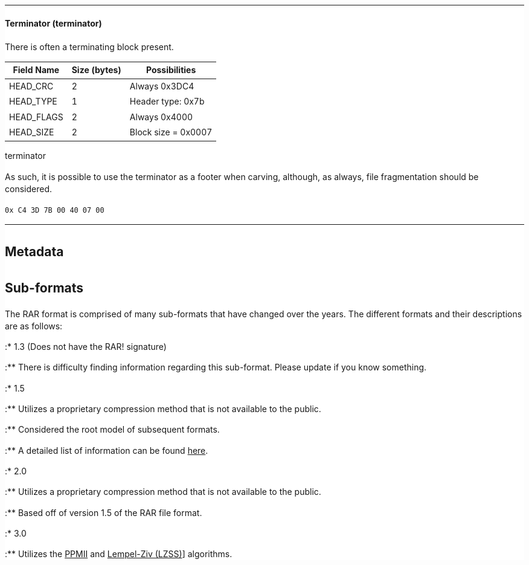------------------------------------------------------------------------

#### Terminator (terminator)

There is often a terminating block present.

| Field Name | Size (bytes) | Possibilities       |
|------------|--------------|---------------------|
| HEAD_CRC   | 2            | Always 0x3DC4       |
| HEAD_TYPE  | 1            | Header type: 0x7b   |
| HEAD_FLAGS | 2            | Always 0x4000       |
| HEAD_SIZE  | 2            | Block size = 0x0007 |

terminator

As such, it is possible to use the terminator as a footer when carving,
although, as always, file fragmentation should be considered.

    0x C4 3D 7B 00 40 07 00

------------------------------------------------------------------------

## Metadata

## Sub-formats

The RAR format is comprised of many sub-formats that have changed over
the years. The different formats and their descriptions are as follows:

:\* 1.3 (Does not have the RAR! signature)

:\*\* There is difficulty finding information regarding this sub-format.
Please update if you know something.

:\* 1.5

:\*\* Utilizes a proprietary compression method that is not available to
the public.

:\*\* Considered the root model of subsequent formats.

:\*\* A detailed list of information can be found
[here](http://www.win-rar.com/index.php?id=24&kb_article_id=162).

:\* 2.0

:\*\* Utilizes a proprietary compression method that is not available to
the public.

:\*\* Based off of version 1.5 of the RAR file format.

:\* 3.0

:\*\* Utilizes the
[PPMII](http://en.wikipedia.org/wiki/Prediction_by_Partial_Matching) and
[Lempel-Ziv (LZSS)](http://en.wikipedia.org/wiki/LZ77_and_LZ78)\]
algorithms.
